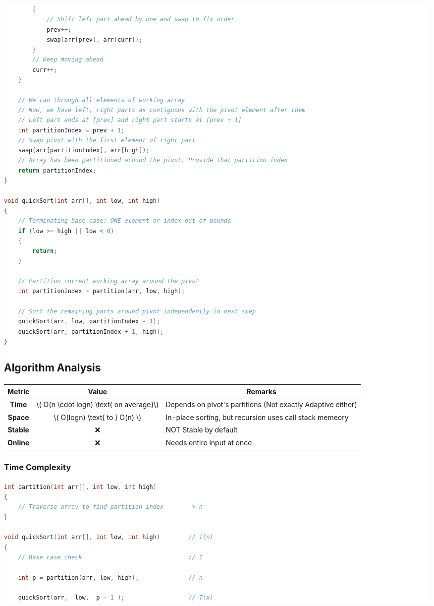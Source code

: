 ```cpp
        {
            // Shift left part ahead by one and swap to fix order
            prev++;
            swap(arr[prev], arr[curr]);
        }
        // Keep moving ahead
        curr++;
    }

    // We ran through all elements of working array
    // Now, we have left, right parts as contiguous with the pivot element after them
    // Left part ends at [prev] and right part starts at [prev + 1]
    int partitionIndex = prev + 1;
    // Swap pivot with the first element of right part
    swap(arr[partitionIndex], arr[high]);
    // Array has been partitioned around the pivot. Provide that partition index
    return partitionIndex;
}

void quickSort(int arr[], int low, int high)
{
    // Terminating base case: ONE element or index out-of-bounds
    if (low >= high || low < 0)
    {
        return;
    }

    // Partition current working array around the pivot
    int partitionIndex = partition(arr, low, high);

    // Sort the remaining parts around pivot independently in next step
    quickSort(arr, low, partitionIndex - 1);
    quickSort(arr, partitionIndex + 1, high);
}
```

## Algorithm Analysis

|   Metric   |                   Value                   | Remarks                                                     |
| :--------: | :---------------------------------------: | ----------------------------------------------------------- |
|  **Time**  | \\( O(n \cdot logn) \text{ on average}\\) | Depends on pivot's partitions (Not exactly Adaptive either) |
| **Space**  |     \\( O(logn) \text{ to } O(n) \\)      | In-place sorting, but recursion uses call stack memeory     |
| **Stable** |                    ❌                     | NOT Stable by default                                       |
| **Online** |                    ❌                     | Needs entire input at once                                  |

### Time Complexity

```cpp
int partition(int arr[], int low, int high)
{
    // Traverse array to find partition index       -> n
}

void quickSort(int arr[], int low, int high)        // T(n)
{
    // Base case check                              // 1

    int p = partition(arr, low, high);              // n

    quickSort(arr,  low,  p - 1 );                  // T(x)
```